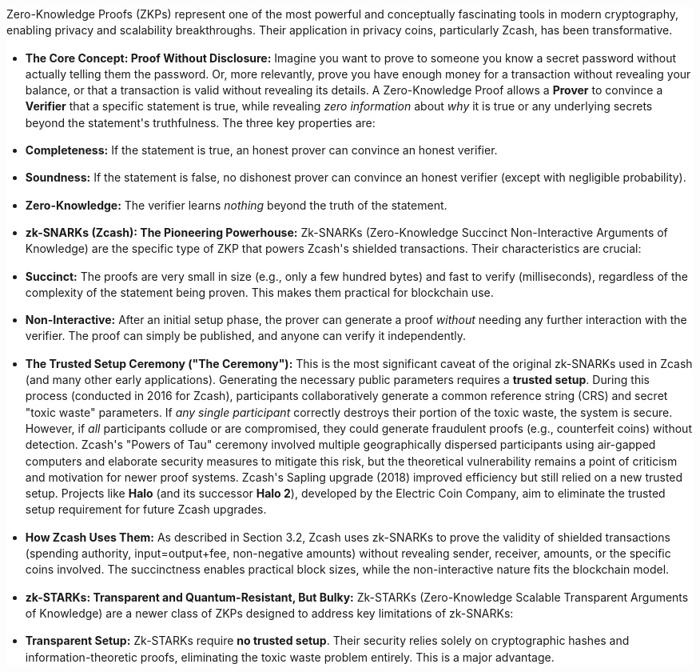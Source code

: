 Zero-Knowledge Proofs (ZKPs) represent one of the most powerful and conceptually fascinating tools in modern cryptography, enabling privacy and scalability breakthroughs. Their application in privacy coins, particularly Zcash, has been transformative.

*   **The Core Concept: Proof Without Disclosure:** Imagine you want to prove to someone you know a secret password without actually telling them the password. Or, more relevantly, prove you have enough money for a transaction without revealing your balance, or that a transaction is valid without revealing its details. A Zero-Knowledge Proof allows a **Prover** to convince a **Verifier** that a specific statement is true, while revealing *zero information* about *why* it is true or any underlying secrets beyond the statement's truthfulness. The three key properties are:

*   **Completeness:** If the statement is true, an honest prover can convince an honest verifier.

*   **Soundness:** If the statement is false, no dishonest prover can convince an honest verifier (except with negligible probability).

*   **Zero-Knowledge:** The verifier learns *nothing* beyond the truth of the statement.

*   **zk-SNARKs (Zcash): The Pioneering Powerhouse:** Zk-SNARKs (Zero-Knowledge Succinct Non-Interactive Arguments of Knowledge) are the specific type of ZKP that powers Zcash's shielded transactions. Their characteristics are crucial:

*   **Succinct:** The proofs are very small in size (e.g., only a few hundred bytes) and fast to verify (milliseconds), regardless of the complexity of the statement being proven. This makes them practical for blockchain use.

*   **Non-Interactive:** After an initial setup phase, the prover can generate a proof *without* needing any further interaction with the verifier. The proof can simply be published, and anyone can verify it independently.

*   **The Trusted Setup Ceremony ("The Ceremony"):** This is the most significant caveat of the original zk-SNARKs used in Zcash (and many other early applications). Generating the necessary public parameters requires a **trusted setup**. During this process (conducted in 2016 for Zcash), participants collaboratively generate a common reference string (CRS) and secret "toxic waste" parameters. If *any single participant* correctly destroys their portion of the toxic waste, the system is secure. However, if *all* participants collude or are compromised, they could generate fraudulent proofs (e.g., counterfeit coins) without detection. Zcash's "Powers of Tau" ceremony involved multiple geographically dispersed participants using air-gapped computers and elaborate security measures to mitigate this risk, but the theoretical vulnerability remains a point of criticism and motivation for newer proof systems. Zcash's Sapling upgrade (2018) improved efficiency but still relied on a new trusted setup. Projects like **Halo** (and its successor **Halo 2**), developed by the Electric Coin Company, aim to eliminate the trusted setup requirement for future Zcash upgrades.

*   **How Zcash Uses Them:** As described in Section 3.2, Zcash uses zk-SNARKs to prove the validity of shielded transactions (spending authority, input=output+fee, non-negative amounts) without revealing sender, receiver, amounts, or the specific coins involved. The succinctness enables practical block sizes, while the non-interactive nature fits the blockchain model.

*   **zk-STARKs: Transparent and Quantum-Resistant, But Bulky:** Zk-STARKs (Zero-Knowledge Scalable Transparent Arguments of Knowledge) are a newer class of ZKPs designed to address key limitations of zk-SNARKs:

*   **Transparent Setup:** Zk-STARKs require **no trusted setup**. Their security relies solely on cryptographic hashes and information-theoretic proofs, eliminating the toxic waste problem entirely. This is a major advantage.
